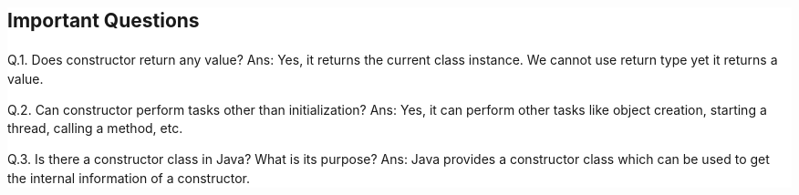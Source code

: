 ## Important Questions

Q.1. Does constructor return any value?
Ans: Yes, it returns the current class instance. We cannot use return type yet it returns a value.

Q.2. Can constructor perform tasks other than initialization?
Ans: Yes, it can perform other tasks like object creation, starting a thread, calling a method, etc.

Q.3. Is there a constructor class in Java? What is its purpose?
Ans: Java provides a constructor class which can be used to get the internal information of a constructor.
